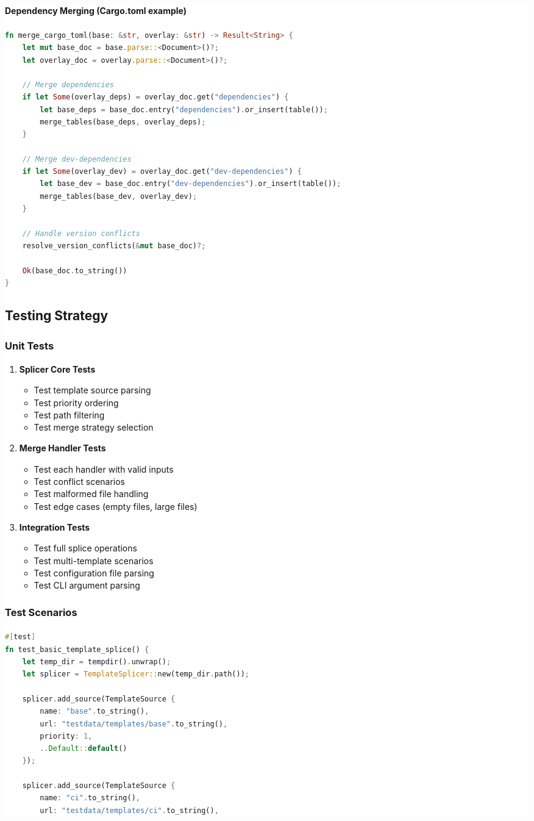 #### Dependency Merging (Cargo.toml example)
```rust
fn merge_cargo_toml(base: &str, overlay: &str) -> Result<String> {
    let mut base_doc = base.parse::<Document>()?;
    let overlay_doc = overlay.parse::<Document>()?;
    
    // Merge dependencies
    if let Some(overlay_deps) = overlay_doc.get("dependencies") {
        let base_deps = base_doc.entry("dependencies").or_insert(table());
        merge_tables(base_deps, overlay_deps);
    }
    
    // Merge dev-dependencies
    if let Some(overlay_dev) = overlay_doc.get("dev-dependencies") {
        let base_dev = base_doc.entry("dev-dependencies").or_insert(table());
        merge_tables(base_dev, overlay_dev);
    }
    
    // Handle version conflicts
    resolve_version_conflicts(&mut base_doc)?;
    
    Ok(base_doc.to_string())
}
```

## Testing Strategy

### Unit Tests
1. **Splicer Core Tests**
   - Test template source parsing
   - Test priority ordering
   - Test path filtering
   - Test merge strategy selection

2. **Merge Handler Tests**
   - Test each handler with valid inputs
   - Test conflict scenarios
   - Test malformed file handling
   - Test edge cases (empty files, large files)

3. **Integration Tests**
   - Test full splice operations
   - Test multi-template scenarios
   - Test configuration file parsing
   - Test CLI argument parsing

### Test Scenarios
```rust
#[test]
fn test_basic_template_splice() {
    let temp_dir = tempdir().unwrap();
    let splicer = TemplateSplicer::new(temp_dir.path());
    
    splicer.add_source(TemplateSource {
        name: "base".to_string(),
        url: "testdata/templates/base".to_string(),
        priority: 1,
        ..Default::default()
    });
    
    splicer.add_source(TemplateSource {
        name: "ci".to_string(),
        url: "testdata/templates/ci".to_string(),
```